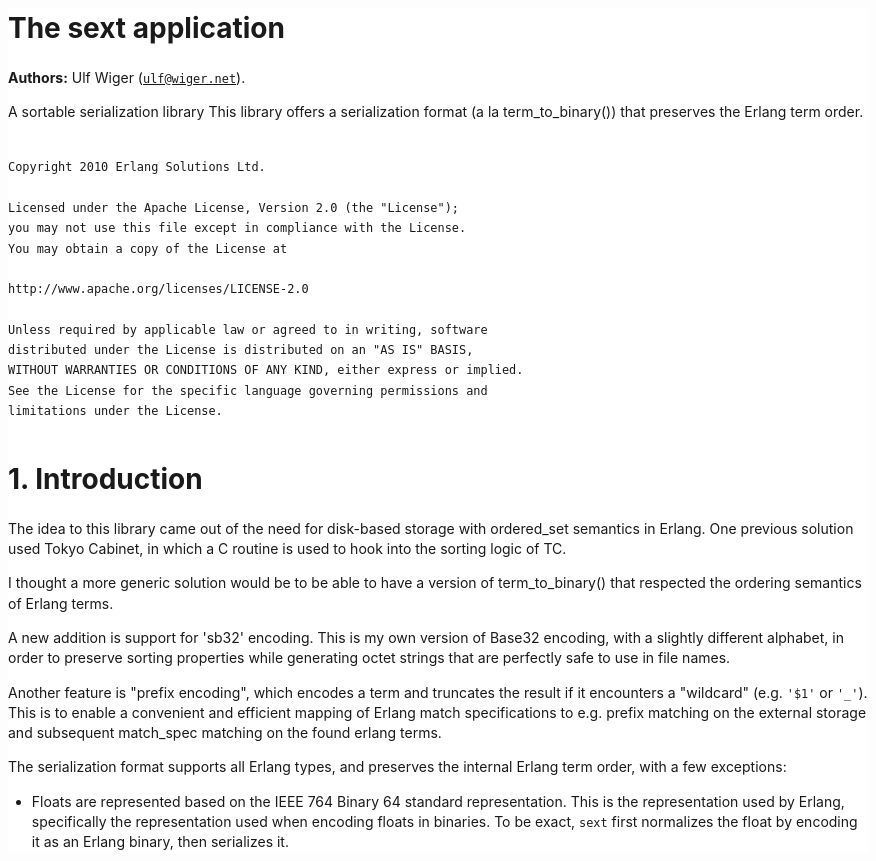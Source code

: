 

# The sext application #

__Authors:__ Ulf Wiger ([`ulf@wiger.net`](mailto:ulf@wiger.net)).

A sortable serialization library
This library offers a serialization format (a la term_to_binary()) that
preserves the Erlang term order.

```

Copyright 2010 Erlang Solutions Ltd.

Licensed under the Apache License, Version 2.0 (the "License");
you may not use this file except in compliance with the License.
You may obtain a copy of the License at

http://www.apache.org/licenses/LICENSE-2.0

Unless required by applicable law or agreed to in writing, software
distributed under the License is distributed on an "AS IS" BASIS,
WITHOUT WARRANTIES OR CONDITIONS OF ANY KIND, either express or implied.
See the License for the specific language governing permissions and
limitations under the License.

```


# 1. Introduction #

The idea to this library came out of the need for disk-based storage
with ordered_set semantics in Erlang. One previous solution used Tokyo Cabinet,
in which a C routine is used to hook into the sorting logic of TC.

I thought a more generic solution would be to be able to have a version
of term_to_binary() that respected the ordering semantics of Erlang terms.

A new addition is support for 'sb32' encoding. This is my own version of
Base32 encoding, with a slightly different alphabet, in order to preserve
sorting properties while generating octet strings that are perfectly safe
to use in file names.

Another feature is "prefix encoding", which encodes a term and truncates
the result if it encounters a "wildcard" (e.g. `'$1'`
or `'_'`). This is to enable a convenient and efficient mapping
of Erlang match specifications to e.g. prefix matching on the external storage
and subsequent match_spec matching on the found erlang terms.

The serialization format supports all Erlang types, and preserves the
internal Erlang term order, with a few exceptions:

* Floats are represented based on the IEEE 764 Binary 64 standard
representation. This is the representation used by Erlang, specifically
the representation used when encoding floats in binaries. To be exact,
`sext` first normalizes the float by encoding it as an Erlang binary, then
serializes it.
